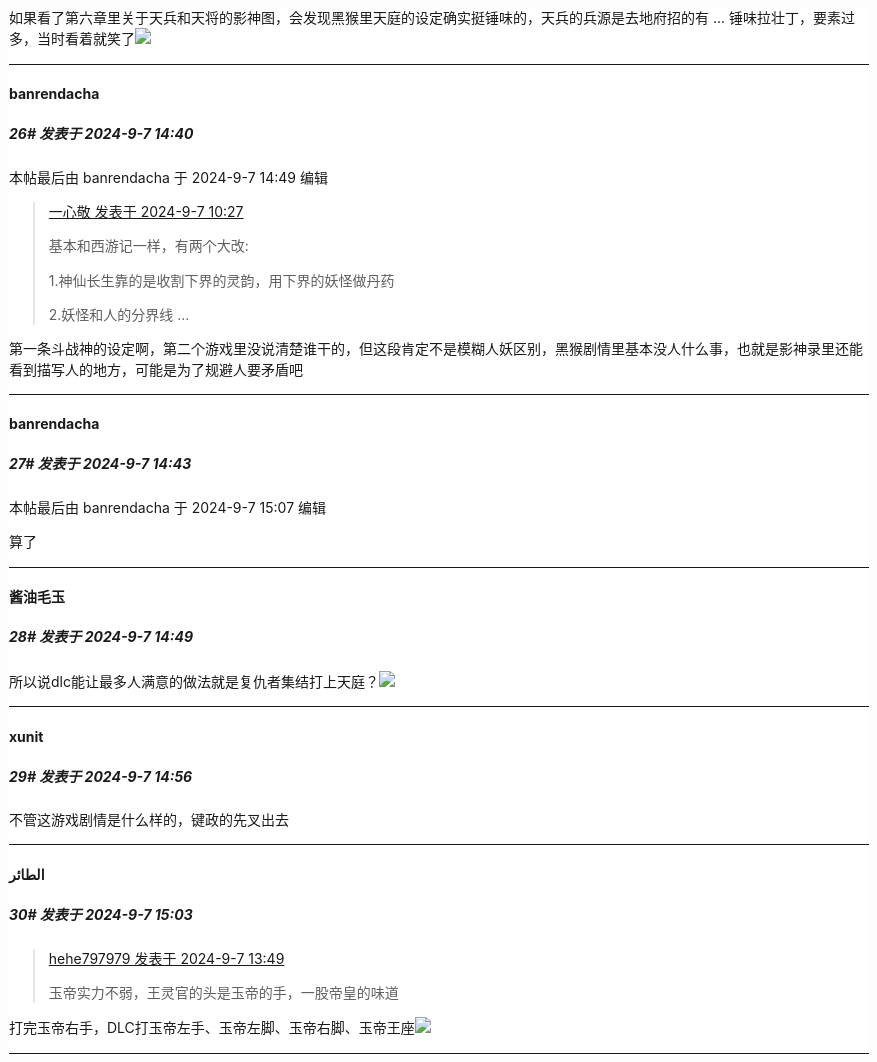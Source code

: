 如果看了第六章里关于天兵和天将的影神图，会发现黑猴里天庭的设定确实挺锤味的，天兵的兵源是去地府招的有 ...</blockquote>
锤味拉壮丁，要素过多，当时看着就笑了<img src="https://static.saraba1st.com/image/smiley/face2017/037.png" referrerpolicy="no-referrer">

*****

####  banrendacha  
##### 26#       发表于 2024-9-7 14:40

 本帖最后由 banrendacha 于 2024-9-7 14:49 编辑 
<blockquote><a href="httphttps://bbs.saraba1st.com/2b/forum.php?mod=redirect&amp;goto=findpost&amp;pid=66135695&amp;ptid=2198397" target="_blank">一心敬 发表于 2024-9-7 10:27</a>

基本和西游记一样，有两个大改:

1.神仙长生靠的是收割下界的灵韵，用下界的妖怪做丹药

2.妖怪和人的分界线 ...</blockquote>
第一条斗战神的设定啊，第二个游戏里没说清楚谁干的，但这段肯定不是模糊人妖区别，黑猴剧情里基本没人什么事，也就是影神录里还能看到描写人的地方，可能是为了规避人要矛盾吧

*****

####  banrendacha  
##### 27#       发表于 2024-9-7 14:43

 本帖最后由 banrendacha 于 2024-9-7 15:07 编辑 

算了

*****

####  酱油毛玉  
##### 28#       发表于 2024-9-7 14:49

所以说dlc能让最多人满意的做法就是复仇者集结打上天庭？<img src="https://static.saraba1st.com/image/smiley/face2017/067.png" referrerpolicy="no-referrer">

*****

####  xunit  
##### 29#       发表于 2024-9-7 14:56

不管这游戏剧情是什么样的，键政的先叉出去

*****

####  الطائر  
##### 30#       发表于 2024-9-7 15:03

<blockquote><a href="httphttps://bbs.saraba1st.com/2b/forum.php?mod=redirect&amp;goto=findpost&amp;pid=66137136&amp;ptid=2198397" target="_blank">hehe797979 发表于 2024-9-7 13:49</a>

玉帝实力不弱，王灵官的头是玉帝的手，一股帝皇的味道</blockquote>
打完玉帝右手，DLC打玉帝左手、玉帝左脚、玉帝右脚、玉帝王座<img src="https://static.saraba1st.com/image/smiley/face2017/037.png" referrerpolicy="no-referrer">

*****
